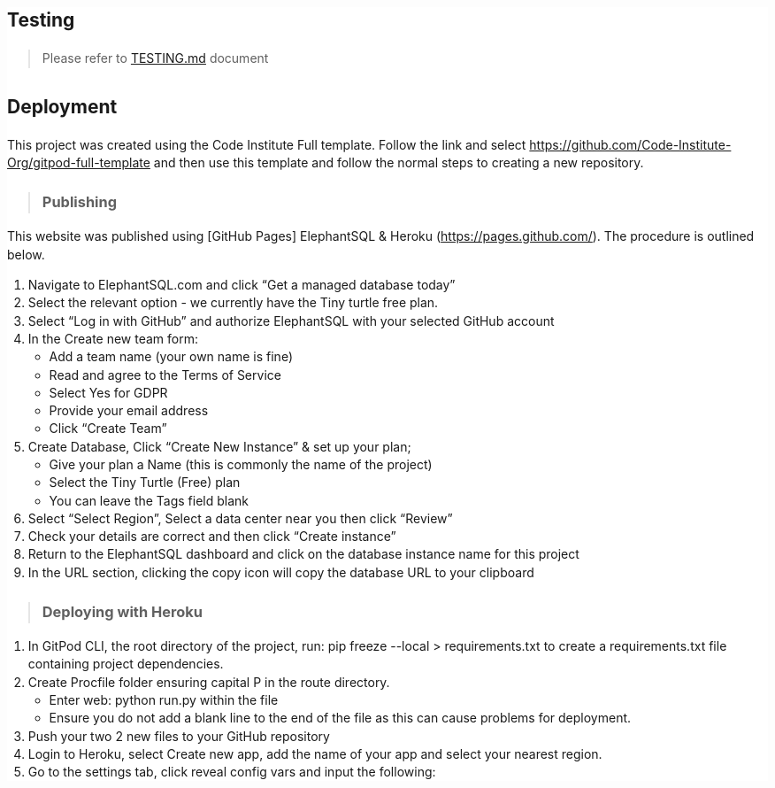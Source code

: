 <a name="#testing"></a>
## Testing

>Please refer to [TESTING.md](TESTING.md) document


<a name="deployment"></a>
## Deployment

This project was created using the Code Institute Full template. Follow the link and select https://github.com/Code-Institute-Org/gitpod-full-template and then use this template and follow the normal steps to creating a new repository. 

>### Publishing
This website was published using [GitHub Pages] ElephantSQL & Heroku (https://pages.github.com/). The procedure is outlined below.
1. Navigate to ElephantSQL.com and click “Get a managed database today”
2. Select the relevant option - we currently have the Tiny turtle free plan.
3. Select “Log in with GitHub” and authorize ElephantSQL with your selected GitHub account
4. In the Create new team form:
    - Add a team name (your own name is fine)
    - Read and agree to the Terms of Service
    - Select Yes for GDPR
    - Provide your email address 
    - Click “Create Team”
5.  Create Database, Click “Create New Instance” & set up your plan;
    - Give your plan a Name (this is commonly the name of the project)
    - Select the Tiny Turtle (Free) plan
    - You can leave the Tags field blank
6. Select “Select Region”, Select a data center near you then click “Review”
7. Check your details are correct and then click “Create instance”
8. Return to the ElephantSQL dashboard and click on the database instance name for this project
9. In the URL section, clicking the copy icon will copy the database URL to your clipboard

>### Deploying with Heroku

1. In GitPod CLI, the root directory of the project, run:
    pip freeze --local > requirements.txt
    to create a requirements.txt file containing project dependencies.
2. Create Procfile folder ensuring capital P in the route directory.
     - Enter web: python run.py within the file
     - Ensure you do not add a blank line to the end of the file as this can cause problems for deployment.
3. Push your two 2 new files to your GitHub repository
4. Login to Heroku, select Create new app, add the name of your app and select your nearest region.
5. Go to the settings tab, click reveal config vars and input the following:

